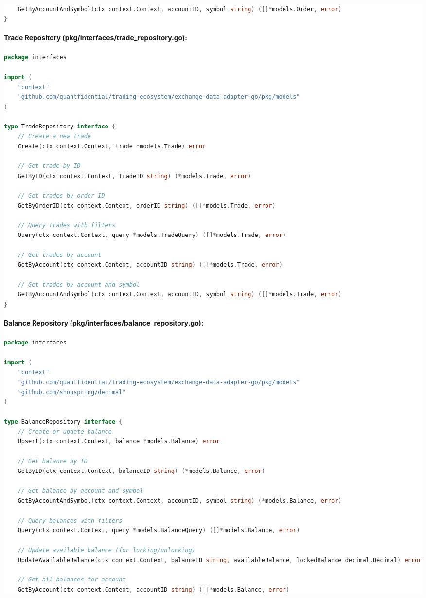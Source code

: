 ```go
    GetByAccountAndSymbol(ctx context.Context, accountID, symbol string) ([]*models.Order, error)
}
```

#### Trade Repository (pkg/interfaces/trade_repository.go):
```go
package interfaces

import (
    "context"
    "github.com/quantfidential/trading-ecosystem/exchange-data-adapter-go/pkg/models"
)

type TradeRepository interface {
    // Create a new trade
    Create(ctx context.Context, trade *models.Trade) error

    // Get trade by ID
    GetByID(ctx context.Context, tradeID string) (*models.Trade, error)

    // Get trades by order ID
    GetByOrderID(ctx context.Context, orderID string) ([]*models.Trade, error)

    // Query trades with filters
    Query(ctx context.Context, query *models.TradeQuery) ([]*models.Trade, error)

    // Get trades by account
    GetByAccount(ctx context.Context, accountID string) ([]*models.Trade, error)

    // Get trades by account and symbol
    GetByAccountAndSymbol(ctx context.Context, accountID, symbol string) ([]*models.Trade, error)
}
```

#### Balance Repository (pkg/interfaces/balance_repository.go):
```go
package interfaces

import (
    "context"
    "github.com/quantfidential/trading-ecosystem/exchange-data-adapter-go/pkg/models"
    "github.com/shopspring/decimal"
)

type BalanceRepository interface {
    // Create or update balance
    Upsert(ctx context.Context, balance *models.Balance) error

    // Get balance by ID
    GetByID(ctx context.Context, balanceID string) (*models.Balance, error)

    // Get balance by account and symbol
    GetByAccountAndSymbol(ctx context.Context, accountID, symbol string) (*models.Balance, error)

    // Query balances with filters
    Query(ctx context.Context, query *models.BalanceQuery) ([]*models.Balance, error)

    // Update available balance (for locking/unlocking)
    UpdateAvailableBalance(ctx context.Context, balanceID string, availableBalance, lockedBalance decimal.Decimal) error

    // Get all balances for account
    GetByAccount(ctx context.Context, accountID string) ([]*models.Balance, error)
```